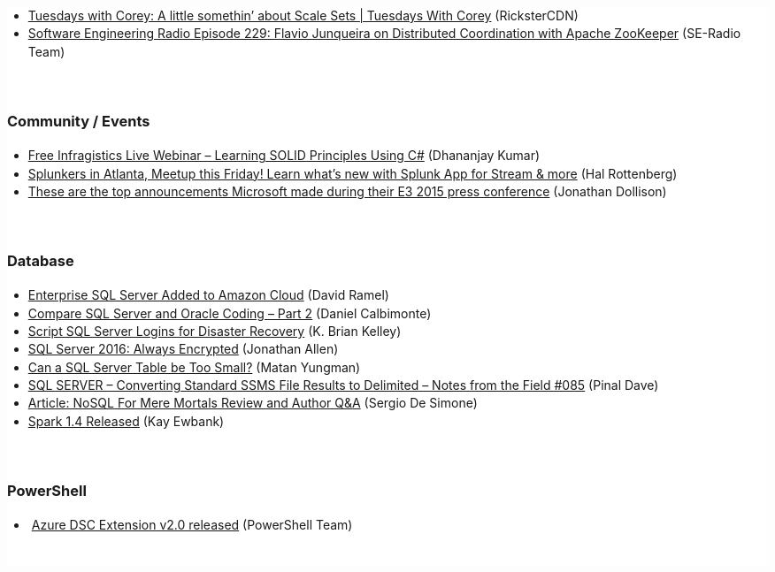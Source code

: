   * <a href="https://channel9.msdn.com/Shows/Tuesdays-With-Corey/Tuesdays-with-Corey-A-little-somethin-about-Scale-Sets" target="_blank">Tuesdays with Corey: A little somethin&#8217; about Scale Sets | Tuesdays With Corey</a> (RicksterCDN)
  * <a href="http://feedproxy.google.com/~r/se-radio/~3/MU9kpN7RH4Y/" target="_blank">Software Engineering Radio Episode 229: Flavio Junqueira on Distributed Coordination with Apache ZooKeeper</a> (SE-Radio Team)

&nbsp;

### <a name="events"></a>Community / Events

  * <a href="http://debugmode.net/2015/06/17/free-infragistics-live-webinar-learning-solid-principles-using-c/" target="_blank">Free Infragistics Live Webinar – Learning SOLID Principles Using C#</a> (Dhananjay Kumar)
  * <a href="http://blogs.splunk.com/2015/06/16/splunkers-in-atlanta-meetup-this-friday-learn-whats-new-with-splunk-app-for-stream-more/" target="_blank">Splunkers in Atlanta, Meetup this Friday! Learn what’s new with Splunk App for Stream & more</a> (Hal Rottenberg)
  * <a href="http://feedproxy.google.com/~r/wmexperts/~3/WEEo0eEfJu8/story01.htm" target="_blank">These are the top announcements Microsoft made during their E3 2015 press conference</a> (Jonathan Dollison)

&nbsp;

### <a name="sql"></a>Database

  * <a href="https://visualstudiomagazine.com/blogs/data-driver/2015/06/aws-sql-server.aspx" target="_blank">Enterprise SQL Server Added to Amazon Cloud</a> (David Ramel)
  * <a href="http://feedproxy.google.com/~r/MSSQLTips-LatestSqlServerTips/~3/XY3KVD9to3I/tip.asp" target="_blank">Compare SQL Server and Oracle Coding &#8211; Part 2</a> (Daniel Calbimonte)
  * <a href="http://feedproxy.google.com/~r/MSSQLTips-LatestSqlServerTips/~3/ciq6aJ0KHFk/tip.asp" target="_blank">Script SQL Server Logins for Disaster Recovery</a> (K. Brian Kelley)
  * <a href="http://www.infoq.com/news/2015/06/SQL-Server-Always-Encrypted?utm_campaign=infoq_content&utm_source=infoq&utm_medium=feed&utm_term=global" target="_blank">SQL Server 2016: Always Encrypted</a> (Jonathan Allen)
  * <a href="http://www.madeirasql.com/can-a-sql-server-table-be-too-small/" target="_blank">Can a SQL Server Table be Too Small?</a> (Matan Yungman)
  * <a href="http://blog.sqlauthority.com/2015/06/18/sql-server-converting-standard-ssms-file-results-to-delimited-notes-from-the-field-085/" target="_blank">SQL SERVER – Converting Standard SSMS File Results to Delimited – Notes from the Field #085</a> (Pinal Dave)
  * <a href="http://www.infoq.com/articles/nosql-for-mere-mortals-review?utm_campaign=infoq_content&utm_source=infoq&utm_medium=feed&utm_term=global" target="_blank">Article: NoSQL For Mere Mortals Review and Author Q&A</a> (Sergio De Simone)
  * <a href="http://www.i-programmer.info/news/197-data-mining/8690-spark-14-released.html" target="_blank">Spark 1.4 Released</a> (Kay Ewbank)

&nbsp;

### <a name="ps"></a>PowerShell

  * &nbsp;<a href="http://blogs.msdn.com/b/powershell/archive/2015/06/17/azure-dsc-extension-v2-0-released.aspx" target="_blank">Azure DSC Extension v2.0 released</a> (PowerShell Team)

&nbsp;
